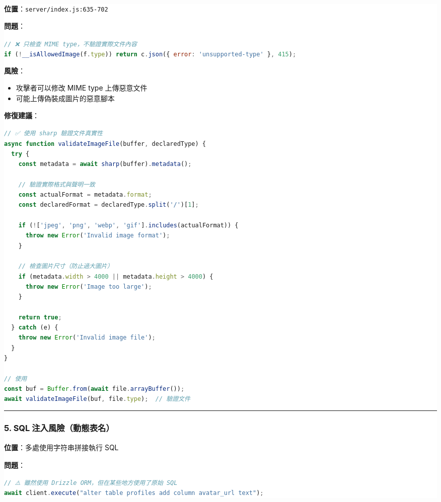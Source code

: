 **位置**：`server/index.js:635-702`

**問題**：
```javascript
// ❌ 只檢查 MIME type，不驗證實際文件內容
if (!__isAllowedImage(f.type)) return c.json({ error: 'unsupported-type' }, 415);
```

**風險**：
- 攻擊者可以修改 MIME type 上傳惡意文件
- 可能上傳偽裝成圖片的惡意腳本

**修復建議**：
```javascript
// ✅ 使用 sharp 驗證文件真實性
async function validateImageFile(buffer, declaredType) {
  try {
    const metadata = await sharp(buffer).metadata();
    
    // 驗證實際格式與聲明一致
    const actualFormat = metadata.format;
    const declaredFormat = declaredType.split('/')[1];
    
    if (!['jpeg', 'png', 'webp', 'gif'].includes(actualFormat)) {
      throw new Error('Invalid image format');
    }
    
    // 檢查圖片尺寸（防止過大圖片）
    if (metadata.width > 4000 || metadata.height > 4000) {
      throw new Error('Image too large');
    }
    
    return true;
  } catch (e) {
    throw new Error('Invalid image file');
  }
}

// 使用
const buf = Buffer.from(await file.arrayBuffer());
await validateImageFile(buf, file.type);  // 驗證文件
```

---

### 5. SQL 注入風險（動態表名）

**位置**：多處使用字符串拼接執行 SQL

**問題**：
```javascript
// ⚠️ 雖然使用 Drizzle ORM，但在某些地方使用了原始 SQL
await client.execute("alter table profiles add column avatar_url text");
```
